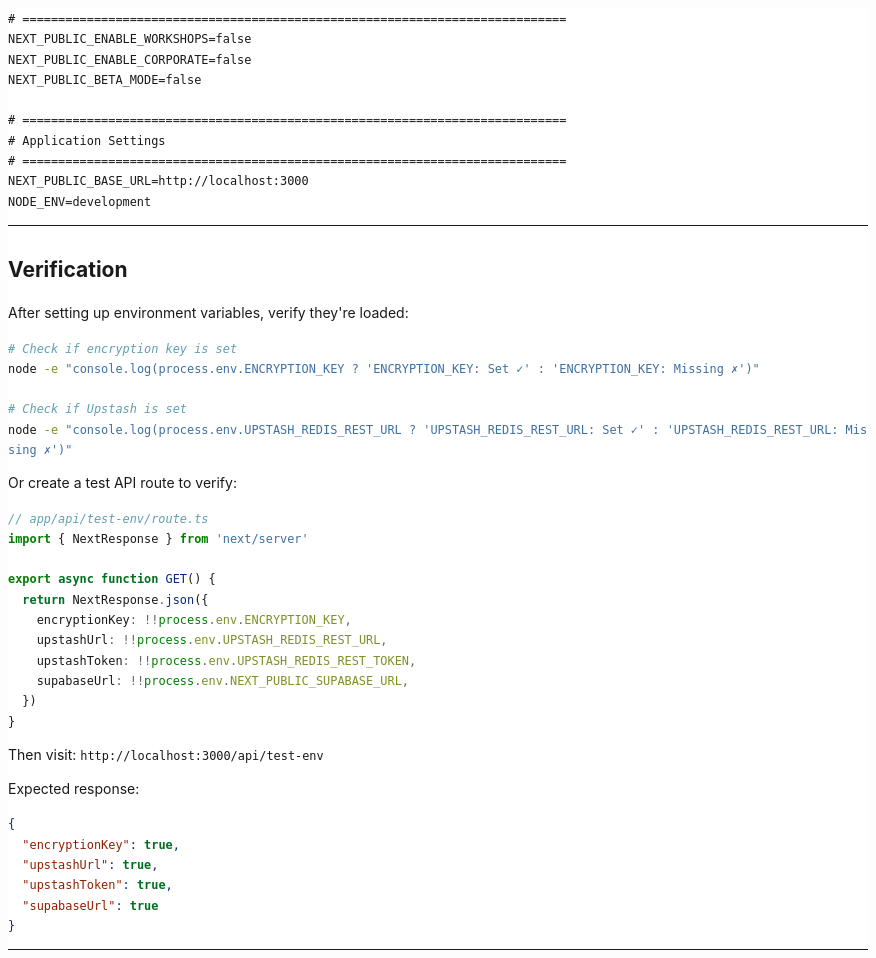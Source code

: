 ```env
# ============================================================================
NEXT_PUBLIC_ENABLE_WORKSHOPS=false
NEXT_PUBLIC_ENABLE_CORPORATE=false
NEXT_PUBLIC_BETA_MODE=false

# ============================================================================
# Application Settings
# ============================================================================
NEXT_PUBLIC_BASE_URL=http://localhost:3000
NODE_ENV=development
```

---

## Verification

After setting up environment variables, verify they're loaded:

```bash
# Check if encryption key is set
node -e "console.log(process.env.ENCRYPTION_KEY ? 'ENCRYPTION_KEY: Set ✓' : 'ENCRYPTION_KEY: Missing ✗')"

# Check if Upstash is set
node -e "console.log(process.env.UPSTASH_REDIS_REST_URL ? 'UPSTASH_REDIS_REST_URL: Set ✓' : 'UPSTASH_REDIS_REST_URL: Missing ✗')"
```

Or create a test API route to verify:

```typescript
// app/api/test-env/route.ts
import { NextResponse } from 'next/server'

export async function GET() {
  return NextResponse.json({
    encryptionKey: !!process.env.ENCRYPTION_KEY,
    upstashUrl: !!process.env.UPSTASH_REDIS_REST_URL,
    upstashToken: !!process.env.UPSTASH_REDIS_REST_TOKEN,
    supabaseUrl: !!process.env.NEXT_PUBLIC_SUPABASE_URL,
  })
}
```

Then visit: `http://localhost:3000/api/test-env`

Expected response:
```json
{
  "encryptionKey": true,
  "upstashUrl": true,
  "upstashToken": true,
  "supabaseUrl": true
}
```

---